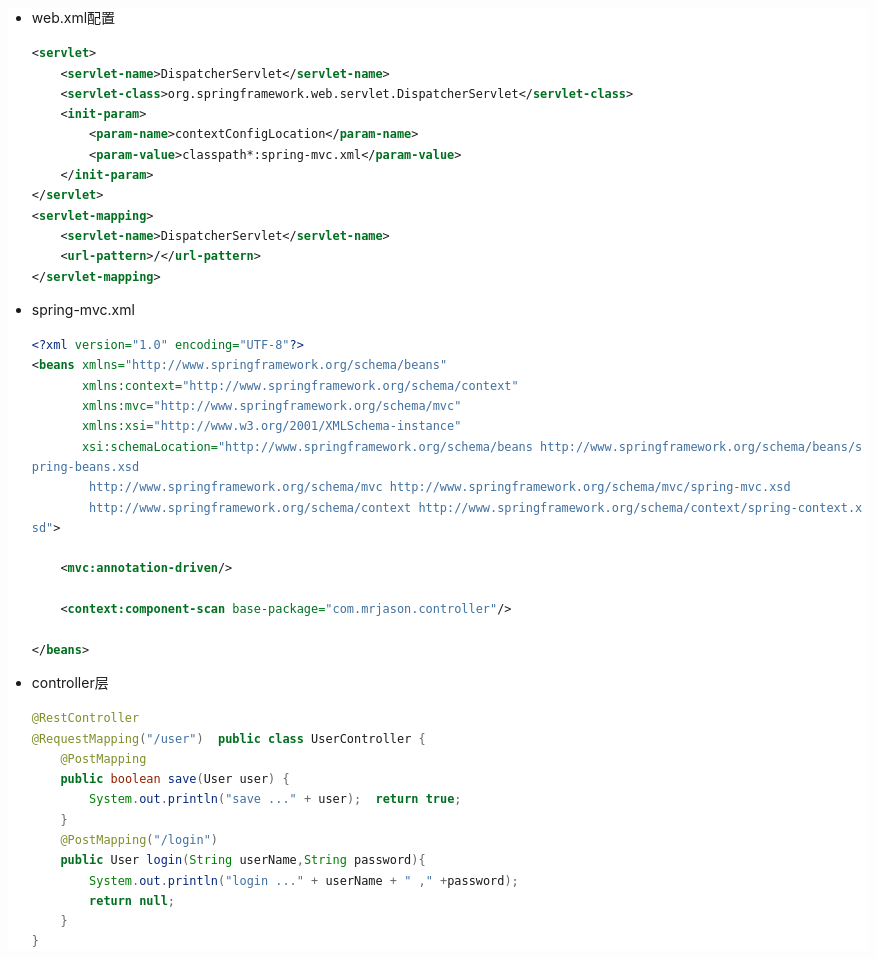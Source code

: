 * web.xml配置

  ```xml
  <servlet>
      <servlet-name>DispatcherServlet</servlet-name>
      <servlet-class>org.springframework.web.servlet.DispatcherServlet</servlet-class>
      <init-param>
          <param-name>contextConfigLocation</param-name>
          <param-value>classpath*:spring-mvc.xml</param-value>
      </init-param>
  </servlet>
  <servlet-mapping>
      <servlet-name>DispatcherServlet</servlet-name>
      <url-pattern>/</url-pattern>
  </servlet-mapping>
  ```

* spring-mvc.xml

  ```xml
  <?xml version="1.0" encoding="UTF-8"?>
  <beans xmlns="http://www.springframework.org/schema/beans"
         xmlns:context="http://www.springframework.org/schema/context"
         xmlns:mvc="http://www.springframework.org/schema/mvc"
         xmlns:xsi="http://www.w3.org/2001/XMLSchema-instance"
         xsi:schemaLocation="http://www.springframework.org/schema/beans http://www.springframework.org/schema/beans/spring-beans.xsd
          http://www.springframework.org/schema/mvc http://www.springframework.org/schema/mvc/spring-mvc.xsd
          http://www.springframework.org/schema/context http://www.springframework.org/schema/context/spring-context.xsd">
  
      <mvc:annotation-driven/>
  
      <context:component-scan base-package="com.mrjason.controller"/>
  
  </beans>
  ```

* controller层

  ```java
  @RestController  
  @RequestMapping("/user")  public class UserController {
      @PostMapping
      public boolean save(User user) {  
          System.out.println("save ..." + user);  return true;
      }
      @PostMapping("/login")
      public User login(String userName,String password){  
          System.out.println("login ..." + userName + " ," +password);
          return null;
      }
  }
  ```
